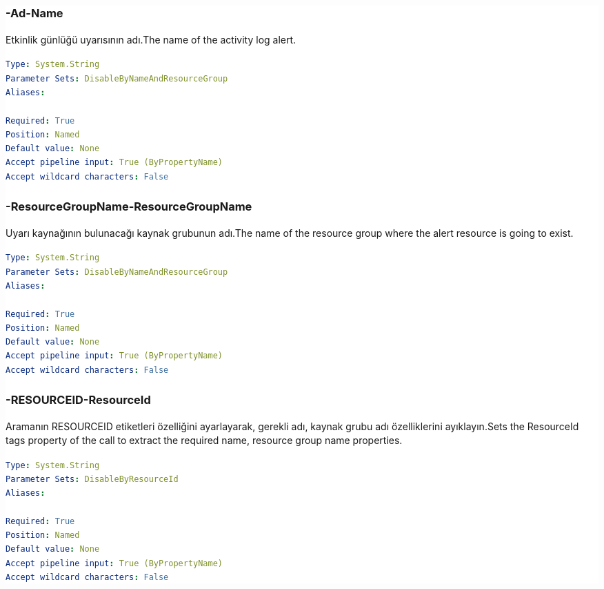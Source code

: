 ### <span data-ttu-id="e2a15-125">-Ad</span><span class="sxs-lookup"><span data-stu-id="e2a15-125">-Name</span></span>
<span data-ttu-id="e2a15-126">Etkinlik günlüğü uyarısının adı.</span><span class="sxs-lookup"><span data-stu-id="e2a15-126">The name of the activity log alert.</span></span>

```yaml
Type: System.String
Parameter Sets: DisableByNameAndResourceGroup
Aliases:

Required: True
Position: Named
Default value: None
Accept pipeline input: True (ByPropertyName)
Accept wildcard characters: False
```

### <span data-ttu-id="e2a15-127">-ResourceGroupName</span><span class="sxs-lookup"><span data-stu-id="e2a15-127">-ResourceGroupName</span></span>
<span data-ttu-id="e2a15-128">Uyarı kaynağının bulunacağı kaynak grubunun adı.</span><span class="sxs-lookup"><span data-stu-id="e2a15-128">The name of the resource group where the alert resource is going to exist.</span></span>

```yaml
Type: System.String
Parameter Sets: DisableByNameAndResourceGroup
Aliases:

Required: True
Position: Named
Default value: None
Accept pipeline input: True (ByPropertyName)
Accept wildcard characters: False
```

### <span data-ttu-id="e2a15-129">-RESOURCEID</span><span class="sxs-lookup"><span data-stu-id="e2a15-129">-ResourceId</span></span>
<span data-ttu-id="e2a15-130">Aramanın RESOURCEID etiketleri özelliğini ayarlayarak, gerekli adı, kaynak grubu adı özelliklerini ayıklayın.</span><span class="sxs-lookup"><span data-stu-id="e2a15-130">Sets the ResourceId tags property of the call to extract the required name, resource group name properties.</span></span>

```yaml
Type: System.String
Parameter Sets: DisableByResourceId
Aliases:

Required: True
Position: Named
Default value: None
Accept pipeline input: True (ByPropertyName)
Accept wildcard characters: False
```
